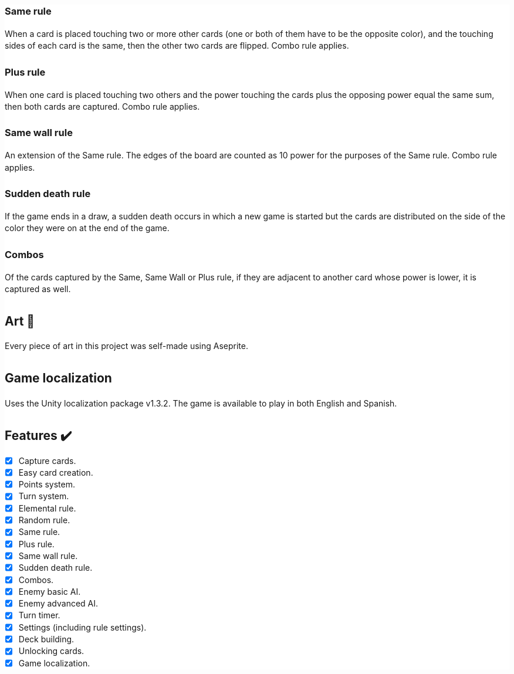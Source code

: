 ### Same rule
When a card is placed touching two or more other cards (one or both of them have to be the opposite color), and the touching sides of each card is the same, then the other two cards are flipped. Combo rule applies.

### Plus rule
When one card is placed touching two others and the power touching the cards plus the opposing power equal the same sum, then both cards are captured. Combo rule applies.

### Same wall rule
An extension of the Same rule. The edges of the board are counted as 10 power for the purposes of the Same rule. Combo rule applies.

### Sudden death rule
If the game ends in a draw, a sudden death occurs in which a new game is started but the cards are distributed on the side of the color they were on at the end of the game.

### Combos
Of the cards captured by the Same, Same Wall or Plus rule, if they are adjacent to another card whose power is lower, it is captured as well.

## Art 🎨
Every piece of art in this project was self-made using Aseprite.

## Game localization
Uses the Unity localization package v1.3.2.
The game is available to play in both English and Spanish.

## Features ✔️
- [x] Capture cards.
- [x] Easy card creation.
- [x] Points system.
- [x] Turn system.
- [x] Elemental rule.
- [x] Random rule.
- [x] Same rule.
- [x] Plus rule.
- [x] Same wall rule.
- [x] Sudden death rule.
- [x] Combos.
- [x] Enemy basic AI.
- [x] Enemy advanced AI.
- [x] Turn timer.
- [x] Settings (including rule settings).
- [x] Deck building.
- [x] Unlocking cards.
- [x] Game localization.
